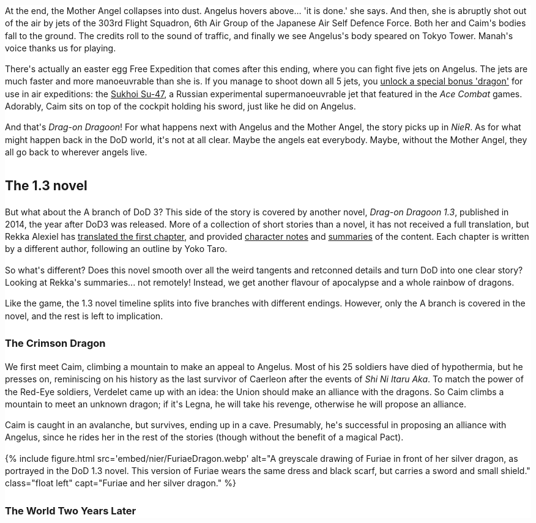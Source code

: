 At the end, the Mother Angel collapses into dust. Angelus hovers above... 'it is done.' she says. And then, she is abruptly shot out of the air by jets of the 303rd Flight Squadron, 6th Air Group of the Japanese Air Self Defence Force. Both her and Caim's bodies fall to the ground. The credits roll to the sound of traffic, and finally we see Angelus's body speared on Tokyo Tower. Manah's voice thanks us for playing.

There's actually an easter egg Free Expedition that comes after this ending, where you can fight five jets on Angelus. The jets are much faster and more manoeuvrable than she is. If you manage to shoot down all 5 jets, you [unlock a special bonus 'dragon'](https://www.youtube.com/watch?v=A9MN8xyZESg) for use in air expeditions: the [Sukhoi Su-47](https://en.wikipedia.org/wiki/Sukhoi_Su-47), a Russian experimental supermanoeuvrable jet that featured in the <cite>Ace Combat</cite> games. Adorably, Caim sits on top of the cockpit holding his sword, just like he did on Angelus.

And that's <cite>Drag-on Dragoon</cite>! For what happens next with Angelus and the Mother Angel, the story picks up in <cite>NieR</cite>. As for what might happen back in the DoD world, it's not at all clear. Maybe the angels eat everybody. Maybe, without the Mother Angel, they all go back to wherever angels live.

## The 1.3 novel

But what about the A branch of DoD 3? This side of the story is covered by another novel, <cite>Drag-on Dragoon 1.3</cite>, published in 2014, the year after DoD3 was released. More of a collection of short stories than a novel, it has not received a full translation, but Rekka Alexiel has [translated the first chapter](http://firesanctuary.com/blog/2014/05/24/dod1-3-the-crimson-dragon/), and provided [character notes](http://firesanctuary.com/blog/2014/05/26/dod1-3-assorted-info/) and [summaries](http://firesanctuary.com/blog/2014/05/26/dod1-3-images-and-brief-summary/) of the content. Each chapter is written by a different author, following an outline by Yoko Taro.

So what's different? Does this novel smooth over all the weird tangents and retconned details and turn DoD into one clear story? Looking at Rekka's summaries... not remotely! Instead, we get another flavour of apocalypse and a whole rainbow of dragons.

Like the game, the 1.3 novel timeline splits into five branches with different endings. However, only the A branch is covered in the novel, and the rest is left to implication.

### The Crimson Dragon

We first meet Caim, climbing a mountain to make an appeal to Angelus. Most of his 25 soldiers have died of hypothermia, but he presses on, reminiscing on his history as the last survivor of Caerleon after the events of <cite lang="jp-Latn">Shi Ni Itaru Aka</cite>. To match the power of the Red-Eye soldiers, Verdelet came up with an idea: the Union should make an alliance with the dragons. So Caim climbs a mountain to meet an unknown dragon; if it's Legna, he will take his revenge, otherwise he will propose an alliance.

Caim is caught in an avalanche, but survives, ending up in a cave. Presumably, he's successful in proposing an alliance with Angelus, since he rides her in the rest of the stories (though without the benefit of a magical Pact).

{% include figure.html src='embed/nier/FuriaeDragon.webp' alt="A greyscale drawing of Furiae in front of her silver dragon, as portrayed in the DoD 1.3 novel. This version of Furiae wears the same dress and black scarf, but carries a sword and small shield." class="float left" capt="Furiae and her silver dragon." %}

### The World Two Years Later
